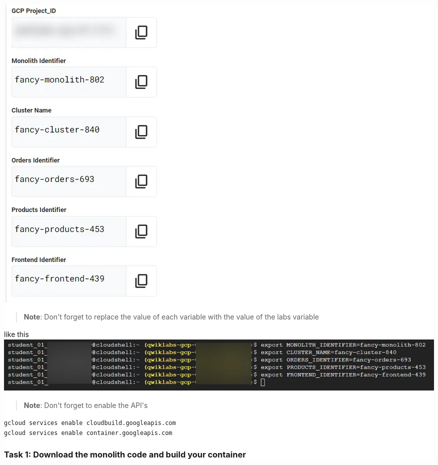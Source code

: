 ![labs variable](./images/labs%20variable.webp#center)

> **Note**: Don't forget to replace the value of each variable with the value of the labs variable

like this
![export variable](./images/export%20variable.webp#center)

> **Note**: Don't forget to enable the API's

```bash
gcloud services enable cloudbuild.googleapis.com
gcloud services enable container.googleapis.com
```

### Task 1: Download the monolith code and build your container

